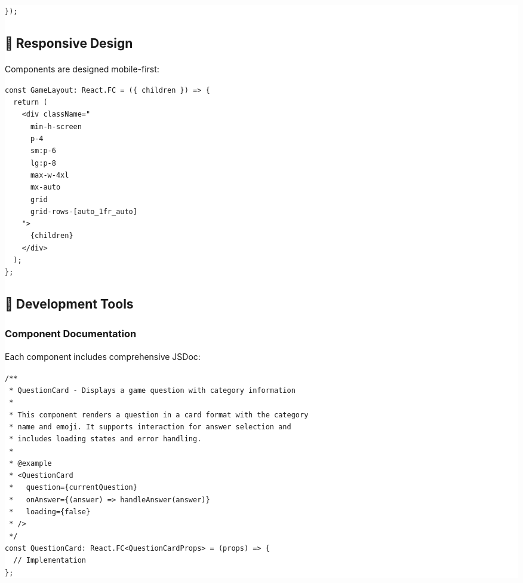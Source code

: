 ```tsx
});
```

## 📱 Responsive Design

Components are designed mobile-first:

```tsx
const GameLayout: React.FC = ({ children }) => {
  return (
    <div className="
      min-h-screen 
      p-4 
      sm:p-6 
      lg:p-8
      max-w-4xl 
      mx-auto
      grid 
      grid-rows-[auto_1fr_auto]
    ">
      {children}
    </div>
  );
};
```

## 🔧 Development Tools

### Component Documentation

Each component includes comprehensive JSDoc:

```tsx
/**
 * QuestionCard - Displays a game question with category information
 * 
 * This component renders a question in a card format with the category
 * name and emoji. It supports interaction for answer selection and
 * includes loading states and error handling.
 * 
 * @example
 * <QuestionCard 
 *   question={currentQuestion}
 *   onAnswer={(answer) => handleAnswer(answer)}
 *   loading={false}
 * />
 */
const QuestionCard: React.FC<QuestionCardProps> = (props) => {
  // Implementation
};
```
